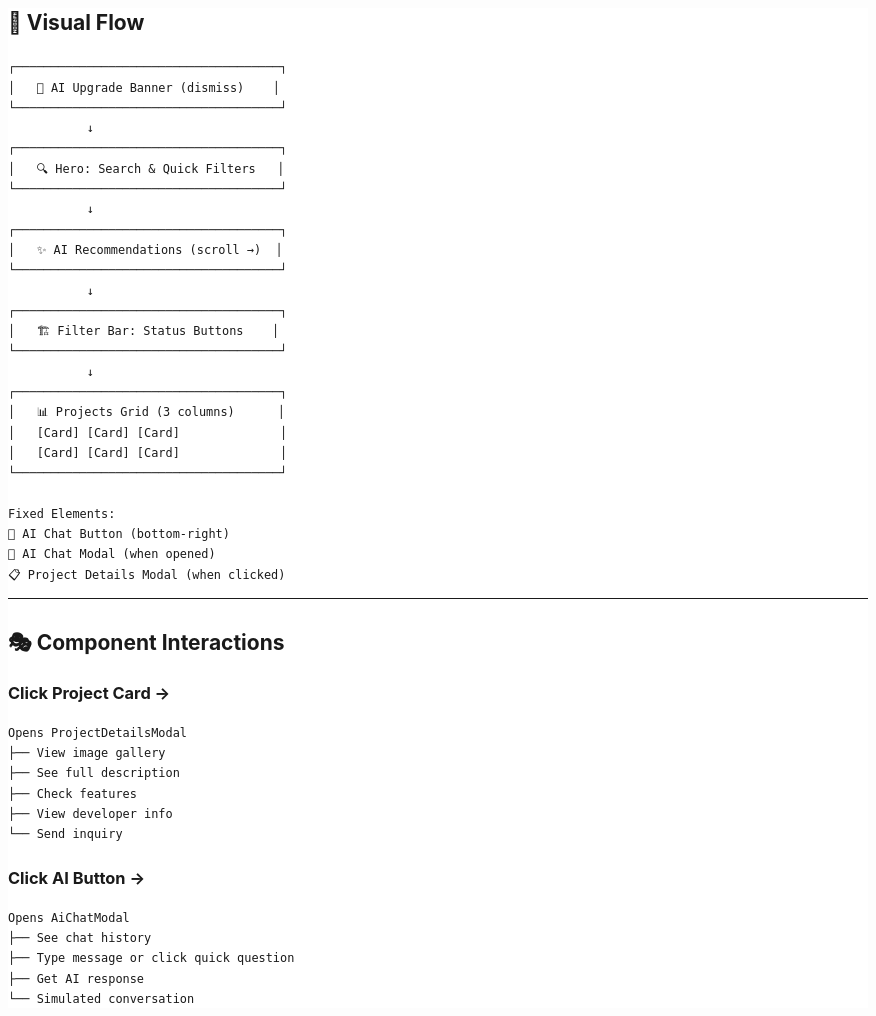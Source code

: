 
## 🎨 Visual Flow

```
┌─────────────────────────────────────┐
│   🎯 AI Upgrade Banner (dismiss)    │
└─────────────────────────────────────┘
           ↓
┌─────────────────────────────────────┐
│   🔍 Hero: Search & Quick Filters   │
└─────────────────────────────────────┘
           ↓
┌─────────────────────────────────────┐
│   ✨ AI Recommendations (scroll →)  │
└─────────────────────────────────────┘
           ↓
┌─────────────────────────────────────┐
│   🏗️ Filter Bar: Status Buttons    │
└─────────────────────────────────────┘
           ↓
┌─────────────────────────────────────┐
│   📊 Projects Grid (3 columns)      │
│   [Card] [Card] [Card]              │
│   [Card] [Card] [Card]              │
└─────────────────────────────────────┘

Fixed Elements:
🤖 AI Chat Button (bottom-right)
💬 AI Chat Modal (when opened)
📋 Project Details Modal (when clicked)
```

---

## 🎭 Component Interactions

### Click Project Card →
```
Opens ProjectDetailsModal
├── View image gallery
├── See full description
├── Check features
├── View developer info
└── Send inquiry
```

### Click AI Button →
```
Opens AiChatModal
├── See chat history
├── Type message or click quick question
├── Get AI response
└── Simulated conversation
```

